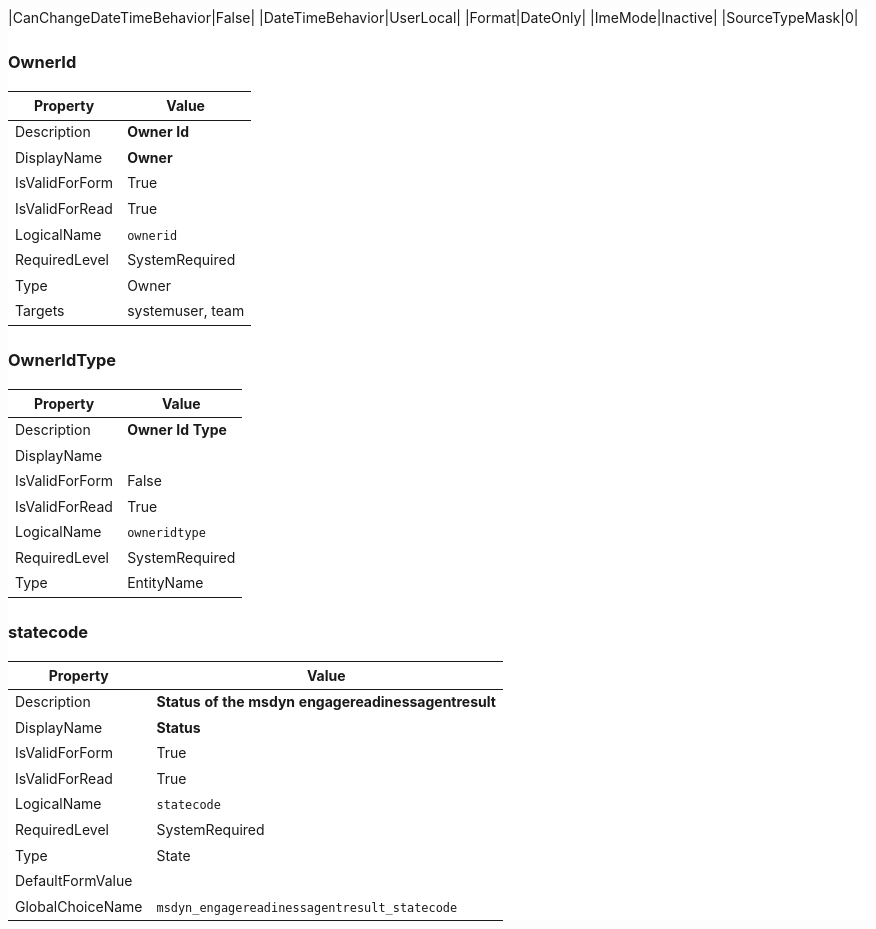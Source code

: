 |CanChangeDateTimeBehavior|False|
|DateTimeBehavior|UserLocal|
|Format|DateOnly|
|ImeMode|Inactive|
|SourceTypeMask|0|

### <a name="BKMK_OwnerId"></a> OwnerId

|Property|Value|
|---|---|
|Description|**Owner Id**|
|DisplayName|**Owner**|
|IsValidForForm|True|
|IsValidForRead|True|
|LogicalName|`ownerid`|
|RequiredLevel|SystemRequired|
|Type|Owner|
|Targets|systemuser, team|

### <a name="BKMK_OwnerIdType"></a> OwnerIdType

|Property|Value|
|---|---|
|Description|**Owner Id Type**|
|DisplayName||
|IsValidForForm|False|
|IsValidForRead|True|
|LogicalName|`owneridtype`|
|RequiredLevel|SystemRequired|
|Type|EntityName|

### <a name="BKMK_statecode"></a> statecode

|Property|Value|
|---|---|
|Description|**Status of the msdyn engagereadinessagentresult**|
|DisplayName|**Status**|
|IsValidForForm|True|
|IsValidForRead|True|
|LogicalName|`statecode`|
|RequiredLevel|SystemRequired|
|Type|State|
|DefaultFormValue||
|GlobalChoiceName|`msdyn_engagereadinessagentresult_statecode`|
